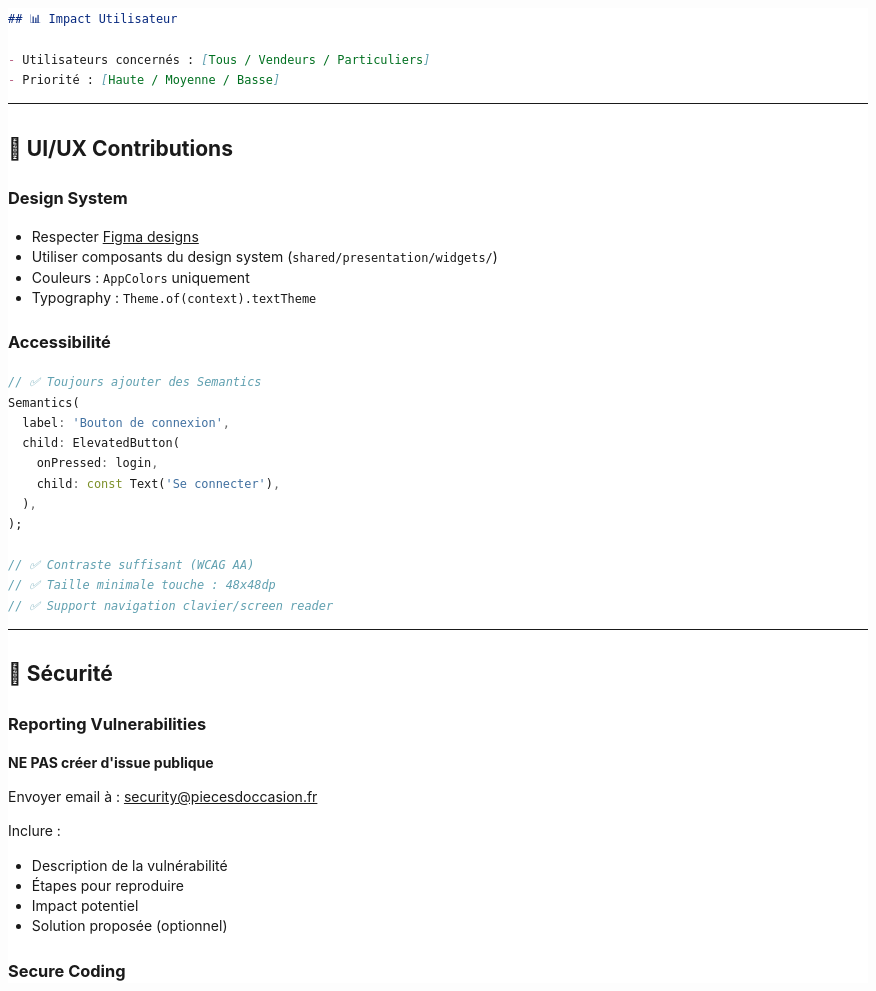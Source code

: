 ```markdown
## 📊 Impact Utilisateur

- Utilisateurs concernés : [Tous / Vendeurs / Particuliers]
- Priorité : [Haute / Moyenne / Basse]
```

---

## 🎨 UI/UX Contributions

### Design System

- Respecter [Figma designs](lien-figma)
- Utiliser composants du design system (`shared/presentation/widgets/`)
- Couleurs : `AppColors` uniquement
- Typography : `Theme.of(context).textTheme`

### Accessibilité

```dart
// ✅ Toujours ajouter des Semantics
Semantics(
  label: 'Bouton de connexion',
  child: ElevatedButton(
    onPressed: login,
    child: const Text('Se connecter'),
  ),
);

// ✅ Contraste suffisant (WCAG AA)
// ✅ Taille minimale touche : 48x48dp
// ✅ Support navigation clavier/screen reader
```

---

## 🔐 Sécurité

### Reporting Vulnerabilities

**NE PAS créer d'issue publique**

Envoyer email à : security@piecesdoccasion.fr

Inclure :
- Description de la vulnérabilité
- Étapes pour reproduire
- Impact potentiel
- Solution proposée (optionnel)

### Secure Coding
